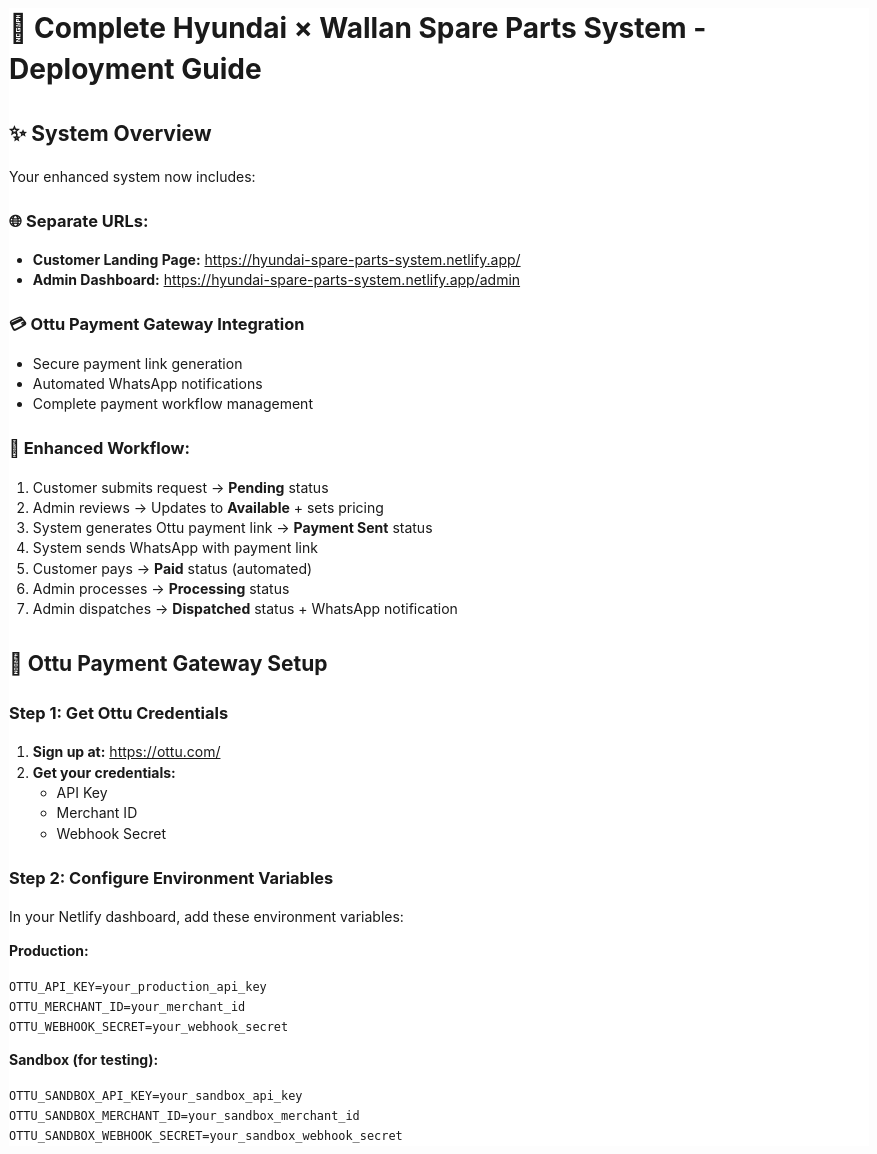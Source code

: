 # 🚀 Complete Hyundai × Wallan Spare Parts System - Deployment Guide

## ✨ **System Overview**

Your enhanced system now includes:

### 🌐 **Separate URLs:**
- **Customer Landing Page:** https://hyundai-spare-parts-system.netlify.app/
- **Admin Dashboard:** https://hyundai-spare-parts-system.netlify.app/admin

### 💳 **Ottu Payment Gateway Integration**
- Secure payment link generation
- Automated WhatsApp notifications
- Complete payment workflow management

### 📱 **Enhanced Workflow:**
1. Customer submits request → **Pending** status
2. Admin reviews → Updates to **Available** + sets pricing
3. System generates Ottu payment link → **Payment Sent** status
4. System sends WhatsApp with payment link
5. Customer pays → **Paid** status (automated)
6. Admin processes → **Processing** status
7. Admin dispatches → **Dispatched** status + WhatsApp notification

## 🔧 **Ottu Payment Gateway Setup**

### **Step 1: Get Ottu Credentials**
1. **Sign up at:** https://ottu.com/
2. **Get your credentials:**
   - API Key
   - Merchant ID
   - Webhook Secret

### **Step 2: Configure Environment Variables**

In your Netlify dashboard, add these environment variables:

**Production:**
```
OTTU_API_KEY=your_production_api_key
OTTU_MERCHANT_ID=your_merchant_id
OTTU_WEBHOOK_SECRET=your_webhook_secret
```

**Sandbox (for testing):**
```
OTTU_SANDBOX_API_KEY=your_sandbox_api_key
OTTU_SANDBOX_MERCHANT_ID=your_sandbox_merchant_id
OTTU_SANDBOX_WEBHOOK_SECRET=your_sandbox_webhook_secret
```
